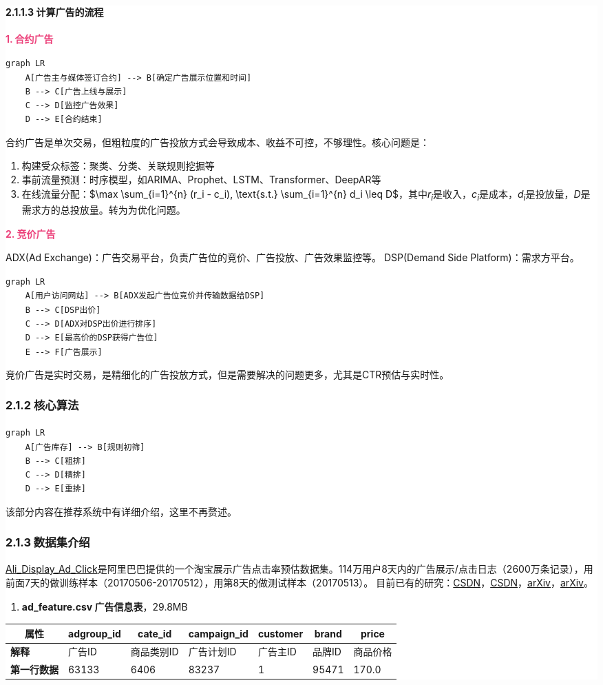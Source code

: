 #### 2.1.1.3 计算广告的流程

<p style="color:#EC407A; font-weight:bold">1. 合约广告</p>

```mermaid
graph LR
    A[广告主与媒体签订合约] --> B[确定广告展示位置和时间]
    B --> C[广告上线与展示]
    C --> D[监控广告效果]
    D --> E[合约结束]
```

合约广告是单次交易，但粗粒度的广告投放方式会导致成本、收益不可控，不够理性。核心问题是：
1. 构建受众标签：聚类、分类、关联规则挖掘等
2. 事前流量预测：时序模型，如ARIMA、Prophet、LSTM、Transformer、DeepAR等
3. 在线流量分配：$\max \sum_{i=1}^{n} (r_i - c_i), \text{s.t.}  \sum_{i=1}^{n} d_i \leq D$，其中$r_i$是收入，$c_i$是成本，$d_i$是投放量，$D$是需求方的总投放量。转为为优化问题。

<p style="color:#EC407A; font-weight:bold">2. 竞价广告</p>

ADX(Ad Exchange)：广告交易平台，负责广告位的竞价、广告投放、广告效果监控等。
DSP(Demand Side Platform)：需求方平台。

```mermaid
graph LR
    A[用户访问网站] --> B[ADX发起广告位竞价并传输数据给DSP]
    B --> C[DSP出价]
    C --> D[ADX对DSP出价进行排序]
    D --> E[最高价的DSP获得广告位]
    E --> F[广告展示]
```

竞价广告是实时交易，是精细化的广告投放方式，但是需要解决的问题更多，尤其是CTR预估与实时性。

### 2.1.2 核心算法

```mermaid
graph LR
    A[广告库存] --> B[规则初筛]
    B --> C[粗排]
    C --> D[精排]
    D --> E[重排]
```

该部分内容在推荐系统中有详细介绍，这里不再赘述。

### 2.1.3 数据集介绍

[Ali_Display_Ad_Click](https://tianchi.aliyun.com/dataset/56)是阿里巴巴提供的一个淘宝展示广告点击率预估数据集。114万用户8天内的广告展示/点击日志（2600万条记录），用前面7天的做训练样本（20170506-20170512），用第8天的做测试样本（20170513）。
目前已有的研究：[CSDN](https://blog.csdn.net/weixin_39802763/article/details/105766042)，[CSDN](https://blog.csdn.net/sinat_28015305/article/details/108065830)，[arXiv](https://arxiv.org/abs/1706.0697)，[arXiv](https://arxiv.org/abs/1704.05194)。

1. **ad_feature.csv 广告信息表**，29.8MB

| **属性** | adgroup_id | cate_id | campaign_id | customer | brand | price |
| --- | --- | --- | --- | --- | --- | --- |
| **解释** | 广告ID | 商品类别ID | 广告计划ID | 广告主ID | 品牌ID | 商品价格 |
| **第一行数据** | 63133 | 6406 | 83237 | 1 | 95471 | 170.0 |
